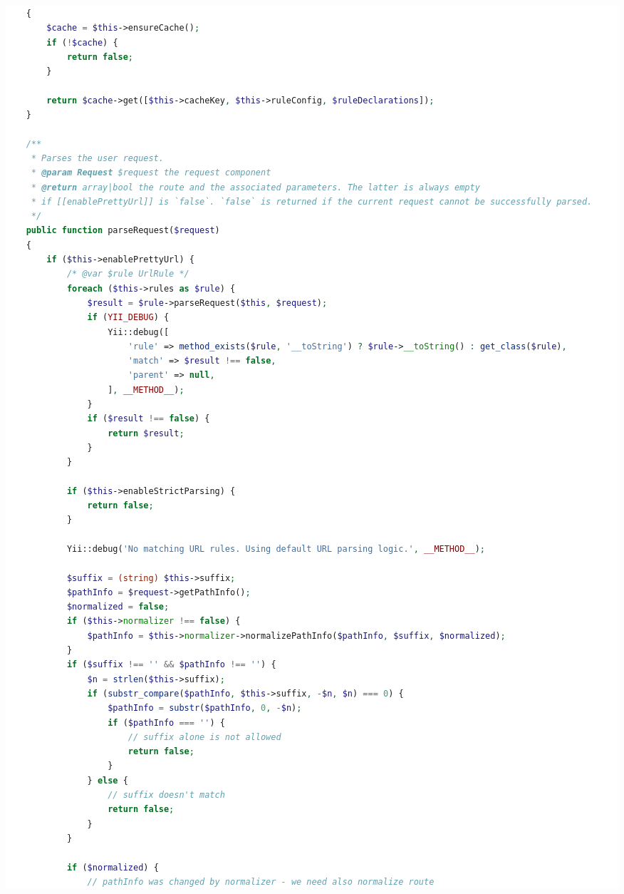 ```php
    {
        $cache = $this->ensureCache();
        if (!$cache) {
            return false;
        }

        return $cache->get([$this->cacheKey, $this->ruleConfig, $ruleDeclarations]);
    }

    /**
     * Parses the user request.
     * @param Request $request the request component
     * @return array|bool the route and the associated parameters. The latter is always empty
     * if [[enablePrettyUrl]] is `false`. `false` is returned if the current request cannot be successfully parsed.
     */
    public function parseRequest($request)
    {
        if ($this->enablePrettyUrl) {
            /* @var $rule UrlRule */
            foreach ($this->rules as $rule) {
                $result = $rule->parseRequest($this, $request);
                if (YII_DEBUG) {
                    Yii::debug([
                        'rule' => method_exists($rule, '__toString') ? $rule->__toString() : get_class($rule),
                        'match' => $result !== false,
                        'parent' => null,
                    ], __METHOD__);
                }
                if ($result !== false) {
                    return $result;
                }
            }

            if ($this->enableStrictParsing) {
                return false;
            }

            Yii::debug('No matching URL rules. Using default URL parsing logic.', __METHOD__);

            $suffix = (string) $this->suffix;
            $pathInfo = $request->getPathInfo();
            $normalized = false;
            if ($this->normalizer !== false) {
                $pathInfo = $this->normalizer->normalizePathInfo($pathInfo, $suffix, $normalized);
            }
            if ($suffix !== '' && $pathInfo !== '') {
                $n = strlen($this->suffix);
                if (substr_compare($pathInfo, $this->suffix, -$n, $n) === 0) {
                    $pathInfo = substr($pathInfo, 0, -$n);
                    if ($pathInfo === '') {
                        // suffix alone is not allowed
                        return false;
                    }
                } else {
                    // suffix doesn't match
                    return false;
                }
            }

            if ($normalized) {
                // pathInfo was changed by normalizer - we need also normalize route
```